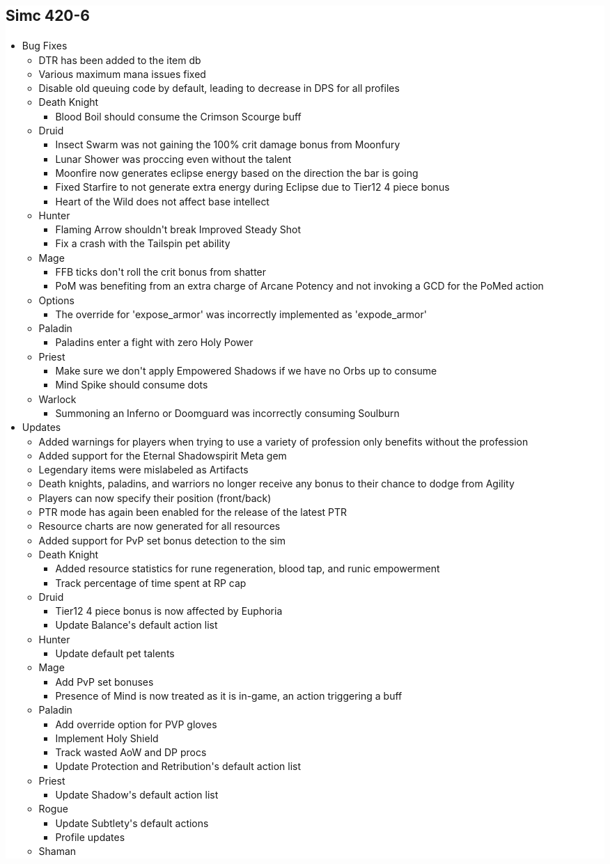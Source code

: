 ## Simc 420-6
  * Bug Fixes
    * DTR has been added to the item db
    * Various maximum mana issues fixed
    * Disable old queuing code by default, leading to decrease in DPS for all profiles
    * Death Knight
      * Blood Boil should consume the Crimson Scourge buff
    * Druid
      * Insect Swarm was not gaining the 100% crit damage bonus from Moonfury
      * Lunar Shower was proccing even without the talent
      * Moonfire now generates eclipse energy based on the direction the bar is going
      * Fixed Starfire to not generate extra energy during Eclipse due to Tier12 4 piece bonus
      * Heart of the Wild does not affect base intellect
    * Hunter
      * Flaming Arrow shouldn't break Improved Steady Shot
      * Fix a crash with the Tailspin pet ability
    * Mage
      * FFB ticks don't roll the crit bonus from shatter
      * PoM was benefiting from an extra charge of Arcane Potency and not invoking a GCD for the PoMed action
    * Options
      * The override for 'expose\_armor' was incorrectly implemented as 'expode\_armor'
    * Paladin
      * Paladins enter a fight with zero Holy Power
    * Priest
      * Make sure we don't apply Empowered Shadows if we have no Orbs up to consume
      * Mind Spike should consume dots
    * Warlock
      * Summoning an Inferno or Doomguard was incorrectly consuming Soulburn
  * Updates
    * Added warnings for players when trying to use a variety of profession only benefits without the profession
    * Added support for the Eternal Shadowspirit Meta gem
    * Legendary items were mislabeled as Artifacts
    * Death knights, paladins, and warriors no longer receive any bonus to their chance to dodge from Agility
    * Players can now specify their position (front/back)
    * PTR mode has again been enabled for the release of the latest PTR
    * Resource charts are now generated for all resources
    * Added support for PvP set bonus detection to the sim
    * Death Knight
      * Added resource statistics for rune regeneration, blood tap, and runic empowerment
      * Track percentage of time spent at RP cap
    * Druid
      * Tier12 4 piece bonus is now affected by Euphoria
      * Update Balance's default action list
    * Hunter
      * Update default pet talents
    * Mage
      * Add PvP set bonuses
      * Presence of Mind is now treated as it is in-game, an action triggering a buff
    * Paladin
      * Add override option for PVP gloves
      * Implement Holy Shield
      * Track wasted AoW and DP procs
      * Update Protection and Retribution's default action list
    * Priest
      * Update Shadow's default action list
    * Rogue
      * Update Subtlety's default actions
      * Profile updates
    * Shaman